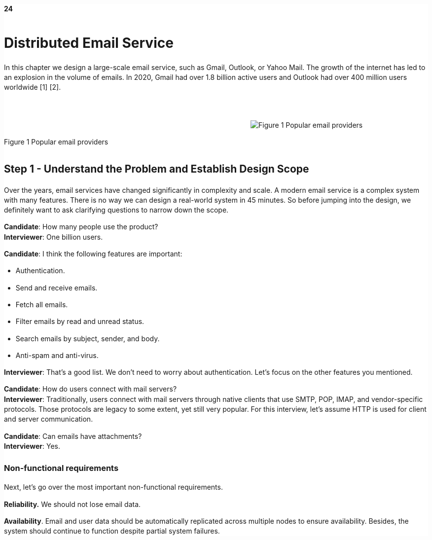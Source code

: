 **24**

# Distributed Email Service

In this chapter we design a large-scale email service, such as Gmail, Outlook, or Yahoo Mail. The growth of the internet has led to an explosion in the volume of emails. In 2020, Gmail had over 1.8 billion active users and Outlook had over 400 million users worldwide \[1\] \[2\].

![](data:image/svg+xml,%3csvg%20xmlns=%27http://www.w3.org/2000/svg%27%20version=%271.1%27%20width=%27500%27%20height=%2757%27/%3e)![Figure 1 Popular email providers](/_next/image?url=%2Fimages%2Fcourses%2Fsystem-design-interview%2Fdistributed-email-service%2Ffigure-1-popular-email-providers-3H2F466J.png&w=1080&q=75)

Figure 1 Popular email providers

## Step 1 - Understand the Problem and Establish Design Scope

Over the years, email services have changed significantly in complexity and scale. A modern email service is a complex system with many features. There is no way we can design a real-world system in 45 minutes. So before jumping into the design, we definitely want to ask clarifying questions to narrow down the scope.

**Candidate**: How many people use the product?  
**Interviewer**: One billion users.

**Candidate**: I think the following features are important:

*   Authentication.
    
*   Send and receive emails.
    
*   Fetch all emails.
    
*   Filter emails by read and unread status.
    
*   Search emails by subject, sender, and body.
    
*   Anti-spam and anti-virus.
    

**Interviewer**: That’s a good list. We don’t need to worry about authentication. Let’s focus on the other features you mentioned.

**Candidate**: How do users connect with mail servers?  
**Interviewer**: Traditionally, users connect with mail servers through native clients that use SMTP, POP, IMAP, and vendor-specific protocols. Those protocols are legacy to some extent, yet still very popular. For this interview, let’s assume HTTP is used for client and server communication.

**Candidate**: Can emails have attachments?  
**Interviewer**: Yes.

### Non-functional requirements

Next, let’s go over the most important non-functional requirements.

**Reliability.** We should not lose email data.

**Availability**. Email and user data should be automatically replicated across multiple nodes to ensure availability. Besides, the system should continue to function despite partial system failures.
